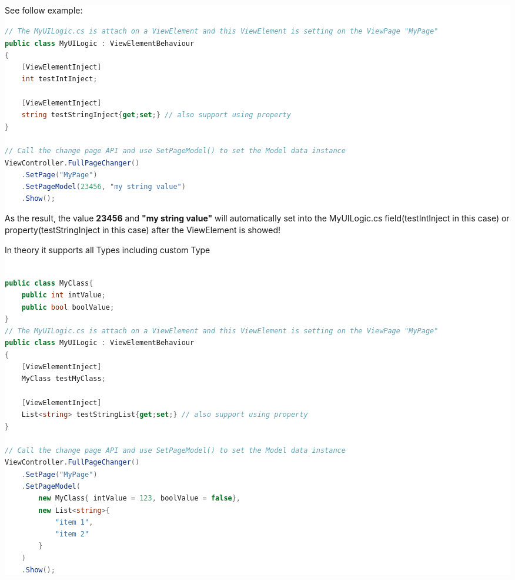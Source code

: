 See follow example:
```csharp
// The MyUILogic.cs is attach on a ViewElement and this ViewElement is setting on the ViewPage "MyPage"
public class MyUILogic : ViewElementBehaviour
{
    [ViewElementInject]
    int testIntInject;

    [ViewElementInject]
    string testStringInject{get;set;} // also support using property
}

// Call the change page API and use SetPageModel() to set the Model data instance
ViewController.FullPageChanger()
    .SetPage("MyPage")
    .SetPageModel(23456, "my string value")
    .Show();
```
As the result, the value **23456** and **"my string value"** will automatically set into the MyUILogic.cs field(testIntInject in this case) or property(testStringInject in this case) after the ViewElement is showed!



In theory it supports all Types including custom Type
```csharp

public class MyClass{
    public int intValue;
    public bool boolValue;
}
// The MyUILogic.cs is attach on a ViewElement and this ViewElement is setting on the ViewPage "MyPage"
public class MyUILogic : ViewElementBehaviour
{
    [ViewElementInject]
    MyClass testMyClass;

    [ViewElementInject]
    List<string> testStringList{get;set;} // also support using property
}

// Call the change page API and use SetPageModel() to set the Model data instance
ViewController.FullPageChanger()
    .SetPage("MyPage")
    .SetPageModel(
        new MyClass{ intValue = 123, boolValue = false},
        new List<string>{
            "item 1",
            "item 2"
        }
    )
    .Show();
```
